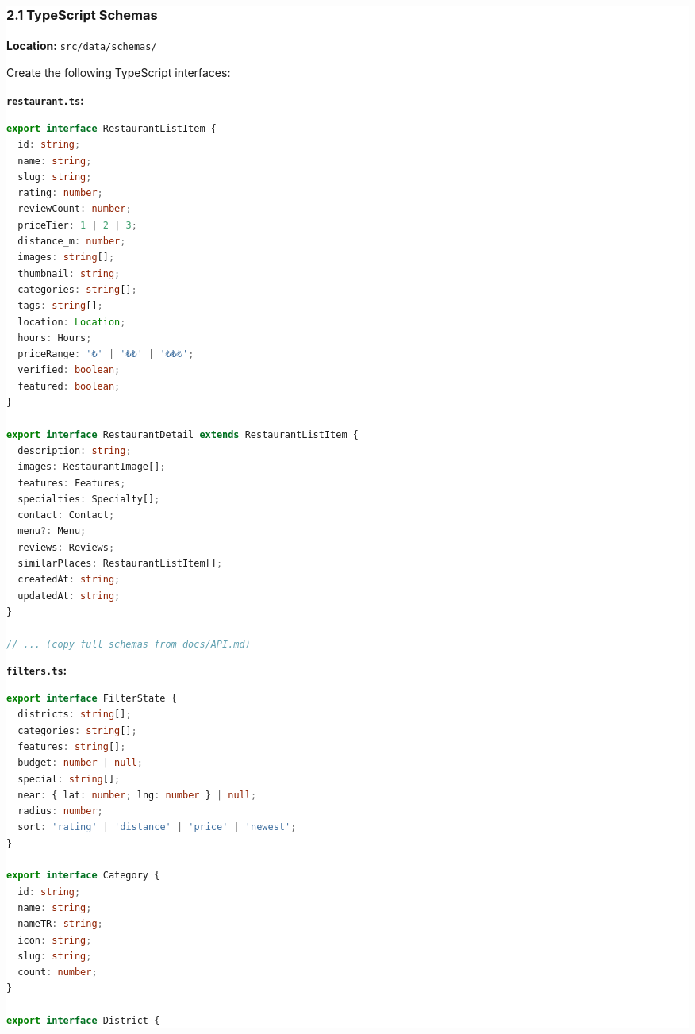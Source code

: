 ### 2.1 TypeScript Schemas
**Location:** `src/data/schemas/`

Create the following TypeScript interfaces:

**`restaurant.ts`:**
```typescript
export interface RestaurantListItem {
  id: string;
  name: string;
  slug: string;
  rating: number;
  reviewCount: number;
  priceTier: 1 | 2 | 3;
  distance_m: number;
  images: string[];
  thumbnail: string;
  categories: string[];
  tags: string[];
  location: Location;
  hours: Hours;
  priceRange: '₺' | '₺₺' | '₺₺₺';
  verified: boolean;
  featured: boolean;
}

export interface RestaurantDetail extends RestaurantListItem {
  description: string;
  images: RestaurantImage[];
  features: Features;
  specialties: Specialty[];
  contact: Contact;
  menu?: Menu;
  reviews: Reviews;
  similarPlaces: RestaurantListItem[];
  createdAt: string;
  updatedAt: string;
}

// ... (copy full schemas from docs/API.md)
```

**`filters.ts`:**
```typescript
export interface FilterState {
  districts: string[];
  categories: string[];
  features: string[];
  budget: number | null;
  special: string[];
  near: { lat: number; lng: number } | null;
  radius: number;
  sort: 'rating' | 'distance' | 'price' | 'newest';
}

export interface Category {
  id: string;
  name: string;
  nameTR: string;
  icon: string;
  slug: string;
  count: number;
}

export interface District {
```